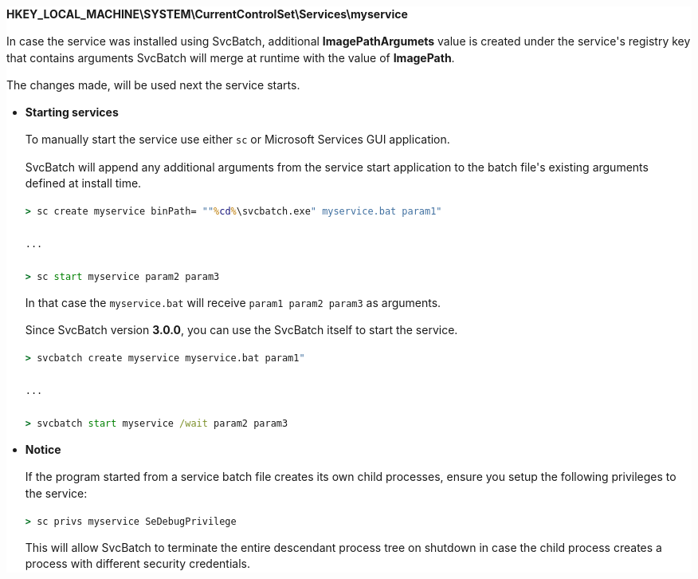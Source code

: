   **HKEY_LOCAL_MACHINE\SYSTEM\CurrentControlSet\Services\myservice**

  In case the service was installed using SvcBatch, additional
  **ImagePathArgumets** value is created under the service's
  registry key that contains arguments SvcBatch will merge at
  runtime with the value of **ImagePath**.

  The changes made, will be used next the service starts.


* **Starting services**

  To manually start the service use either `sc` or Microsoft
  Services GUI application.

  SvcBatch will append any additional arguments from the
  service start application to the batch file's existing arguments
  defined at install time.

  ```cmd
  > sc create myservice binPath= ""%cd%\svcbatch.exe" myservice.bat param1"

  ...

  > sc start myservice param2 param3

  ```

  In that case the `myservice.bat` will receive `param1 param2 param3`
  as arguments.


  Since SvcBatch version **3.0.0**, you can use the
  SvcBatch itself to start the service.

  ```cmd
  > svcbatch create myservice myservice.bat param1"

  ...

  > svcbatch start myservice /wait param2 param3

  ```


* **Notice**

  If the program started from a service batch file creates
  its own child processes, ensure you setup the following
  privileges to the service:

  ```cmd
  > sc privs myservice SeDebugPrivilege

  ```

  This will allow SvcBatch to terminate the entire
  descendant process tree on shutdown in case the
  child process creates a process with different
  security credentials.
